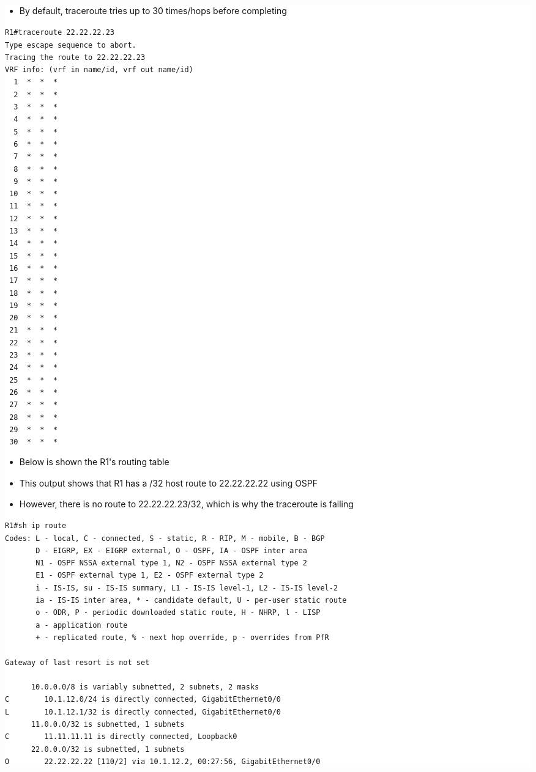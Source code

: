 - By default, traceroute tries up to 30 times/hops before completing

```
R1#traceroute 22.22.22.23
Type escape sequence to abort.
Tracing the route to 22.22.22.23
VRF info: (vrf in name/id, vrf out name/id)
  1  *  *  * 
  2  *  *  * 
  3  *  *  * 
  4  *  *  * 
  5  *  *  * 
  6  *  *  * 
  7  *  *  * 
  8  *  *  * 
  9  *  *  * 
 10  *  *  * 
 11  *  *  * 
 12  *  *  * 
 13  *  *  * 
 14  *  *  * 
 15  *  *  * 
 16  *  *  * 
 17  *  *  * 
 18  *  *  * 
 19  *  *  * 
 20  *  *  * 
 21  *  *  * 
 22  *  *  * 
 23  *  *  * 
 24  *  *  * 
 25  *  *  * 
 26  *  *  * 
 27  *  *  * 
 28  *  *  * 
 29  *  *  * 
 30  *  *  * 
```

- Below is shown the R1's routing table

- This output shows that R1 has a /32 host route to 22.22.22.22 using OSPF

- However, there is no route to 22.22.22.23/32, which is why the traceroute is failing

```
R1#sh ip route 
Codes: L - local, C - connected, S - static, R - RIP, M - mobile, B - BGP
       D - EIGRP, EX - EIGRP external, O - OSPF, IA - OSPF inter area 
       N1 - OSPF NSSA external type 1, N2 - OSPF NSSA external type 2
       E1 - OSPF external type 1, E2 - OSPF external type 2
       i - IS-IS, su - IS-IS summary, L1 - IS-IS level-1, L2 - IS-IS level-2
       ia - IS-IS inter area, * - candidate default, U - per-user static route
       o - ODR, P - periodic downloaded static route, H - NHRP, l - LISP
       a - application route
       + - replicated route, % - next hop override, p - overrides from PfR

Gateway of last resort is not set

      10.0.0.0/8 is variably subnetted, 2 subnets, 2 masks
C        10.1.12.0/24 is directly connected, GigabitEthernet0/0
L        10.1.12.1/32 is directly connected, GigabitEthernet0/0
      11.0.0.0/32 is subnetted, 1 subnets
C        11.11.11.11 is directly connected, Loopback0
      22.0.0.0/32 is subnetted, 1 subnets
O        22.22.22.22 [110/2] via 10.1.12.2, 00:27:56, GigabitEthernet0/0
```